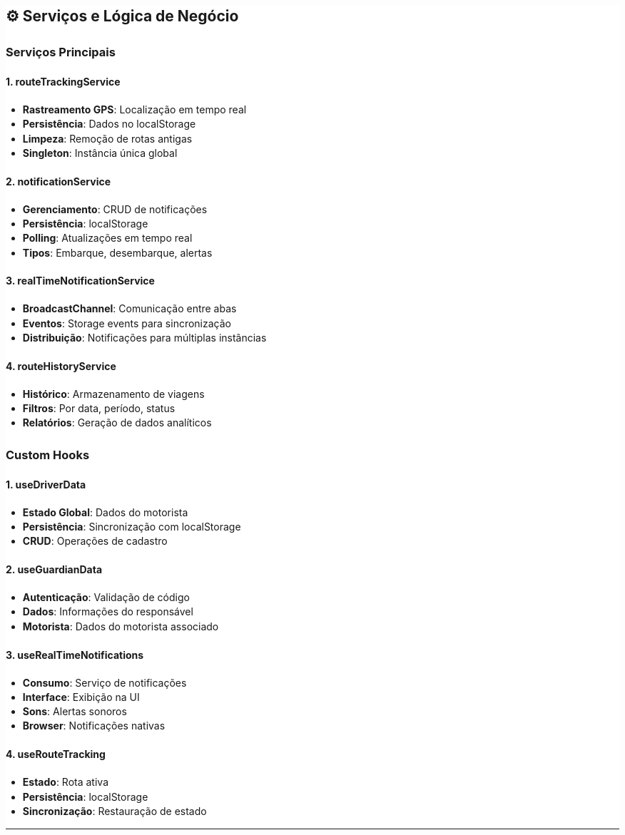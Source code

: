 
## ⚙️ Serviços e Lógica de Negócio

### Serviços Principais

#### 1. routeTrackingService
- **Rastreamento GPS**: Localização em tempo real
- **Persistência**: Dados no localStorage
- **Limpeza**: Remoção de rotas antigas
- **Singleton**: Instância única global

#### 2. notificationService
- **Gerenciamento**: CRUD de notificações
- **Persistência**: localStorage
- **Polling**: Atualizações em tempo real
- **Tipos**: Embarque, desembarque, alertas

#### 3. realTimeNotificationService
- **BroadcastChannel**: Comunicação entre abas
- **Eventos**: Storage events para sincronização
- **Distribuição**: Notificações para múltiplas instâncias

#### 4. routeHistoryService
- **Histórico**: Armazenamento de viagens
- **Filtros**: Por data, período, status
- **Relatórios**: Geração de dados analíticos

### Custom Hooks

#### 1. useDriverData
- **Estado Global**: Dados do motorista
- **Persistência**: Sincronização com localStorage
- **CRUD**: Operações de cadastro

#### 2. useGuardianData
- **Autenticação**: Validação de código
- **Dados**: Informações do responsável
- **Motorista**: Dados do motorista associado

#### 3. useRealTimeNotifications
- **Consumo**: Serviço de notificações
- **Interface**: Exibição na UI
- **Sons**: Alertas sonoros
- **Browser**: Notificações nativas

#### 4. useRouteTracking
- **Estado**: Rota ativa
- **Persistência**: localStorage
- **Sincronização**: Restauração de estado

---
